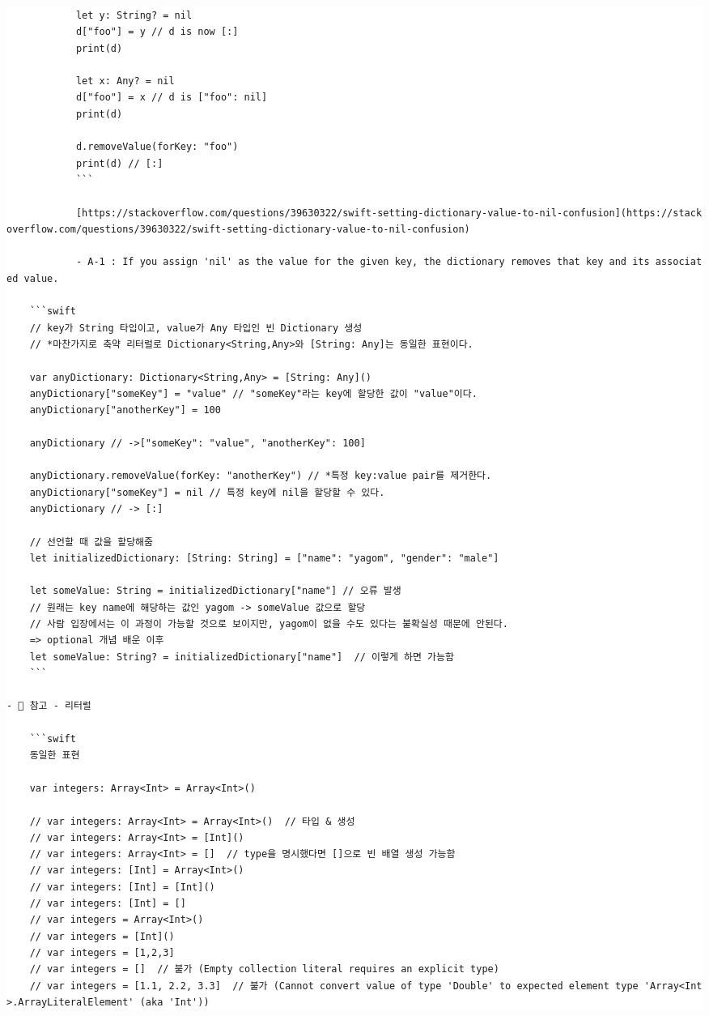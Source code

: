                 let y: String? = nil
                d["foo"] = y // d is now [:]
                print(d)

                let x: Any? = nil
                d["foo"] = x // d is ["foo": nil]
                print(d)

                d.removeValue(forKey: "foo")
                print(d) // [:]
                ```

                [https://stackoverflow.com/questions/39630322/swift-setting-dictionary-value-to-nil-confusion](https://stackoverflow.com/questions/39630322/swift-setting-dictionary-value-to-nil-confusion)

                - A-1 : If you assign 'nil' as the value for the given key, the dictionary removes that key and its associated value.

        ```swift
        // key가 String 타입이고, value가 Any 타입인 빈 Dictionary 생성
        // *마찬가지로 축약 리터럴로 Dictionary<String,Any>와 [String: Any]는 동일한 표현이다. 

        var anyDictionary: Dictionary<String,Any> = [String: Any]()
        anyDictionary["someKey"] = "value" // "someKey"라는 key에 할당한 값이 "value"이다.
        anyDictionary["anotherKey"] = 100

        anyDictionary // ->["someKey": "value", "anotherKey": 100]

        anyDictionary.removeValue(forKey: "anotherKey") // *특정 key:value pair를 제거한다.
        anyDictionary["someKey"] = nil // 특정 key에 nil을 할당할 수 있다.
        anyDictionary // -> [:]

        // 선언할 때 값을 할당해줌
        let initializedDictionary: [String: String] = ["name": "yagom", "gender": "male"]

        let someValue: String = initializedDictionary["name"] // 오류 발생
        // 원래는 key name에 해당하는 값인 yagom -> someValue 값으로 할당
        // 사람 입장에서는 이 과정이 가능할 것으로 보이지만, yagom이 없을 수도 있다는 불확실성 때문에 안된다.
        => optional 개념 배운 이후
        let someValue: String? = initializedDictionary["name"]  // 이렇게 하면 가능함
        ```

    - 🎃 참고 - 리터럴

        ```swift
        동일한 표현

        var integers: Array<Int> = Array<Int>()

        // var integers: Array<Int> = Array<Int>()  // 타입 & 생성
        // var integers: Array<Int> = [Int]()
        // var integers: Array<Int> = []  // type을 명시했다면 []으로 빈 배열 생성 가능함
        // var integers: [Int] = Array<Int>()
        // var integers: [Int] = [Int]()
        // var integers: [Int] = []
        // var integers = Array<Int>()
        // var integers = [Int]()
        // var integers = [1,2,3]   
        // var integers = []  // 불가 (Empty collection literal requires an explicit type)
        // var integers = [1.1, 2.2, 3.3]  // 불가 (Cannot convert value of type 'Double' to expected element type 'Array<Int>.ArrayLiteralElement' (aka 'Int'))

